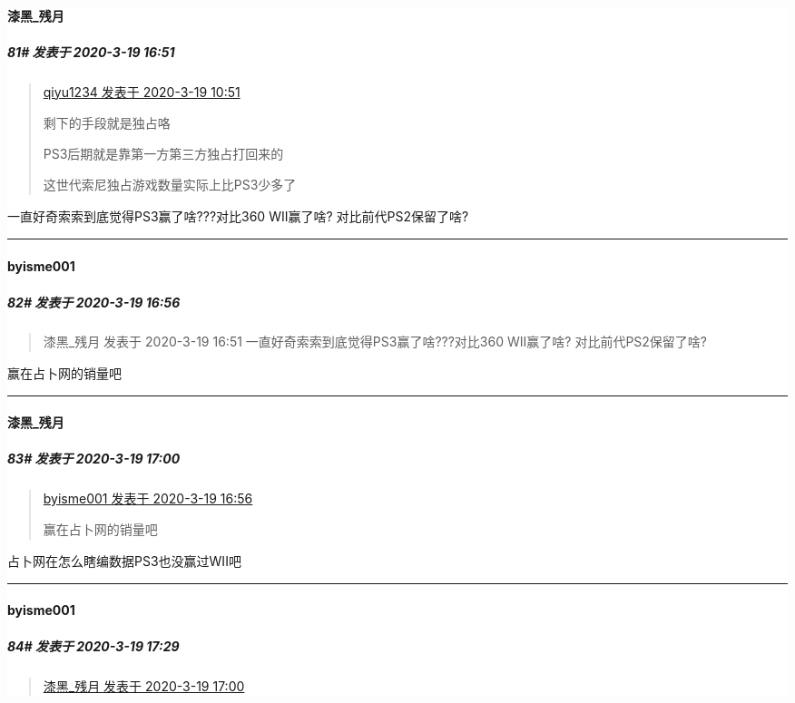 ####  漆黑_残月  
##### 81#       发表于 2020-3-19 16:51



<blockquote><a href="httphttps://bbs.saraba1st.com/2b/forum.php?mod=redirect&amp;goto=findpost&amp;pid=46796401&amp;ptid=1919683" target="_blank">qiyu1234 发表于 2020-3-19 10:51</a>

剩下的手段就是独占咯

PS3后期就是靠第一方第三方独占打回来的

这世代索尼独占游戏数量实际上比PS3少多了</blockquote>
一直好奇索索到底觉得PS3赢了啥???对比360 WII赢了啥? 对比前代PS2保留了啥?







-----

####  byisme001  
##### 82#       发表于 2020-3-19 16:56



<blockquote>漆黑_残月 发表于 2020-3-19 16:51
一直好奇索索到底觉得PS3赢了啥???对比360 WII赢了啥? 对比前代PS2保留了啥?</blockquote>
赢在占卜网的销量吧







-----

####  漆黑_残月  
##### 83#       发表于 2020-3-19 17:00



<blockquote><a href="httphttps://bbs.saraba1st.com/2b/forum.php?mod=redirect&amp;goto=findpost&amp;pid=46801442&amp;ptid=1919683" target="_blank">byisme001 发表于 2020-3-19 16:56</a>

赢在占卜网的销量吧</blockquote>
占卜网在怎么瞎编数据PS3也没赢过WII吧







-----

####  byisme001  
##### 84#       发表于 2020-3-19 17:29



<blockquote><a href="httphttps://bbs.saraba1st.com/2b/forum.php?mod=redirect&amp;goto=findpost&amp;pid=46801488&amp;ptid=1919683" target="_blank">漆黑_残月 发表于 2020-3-19 17:00</a>
